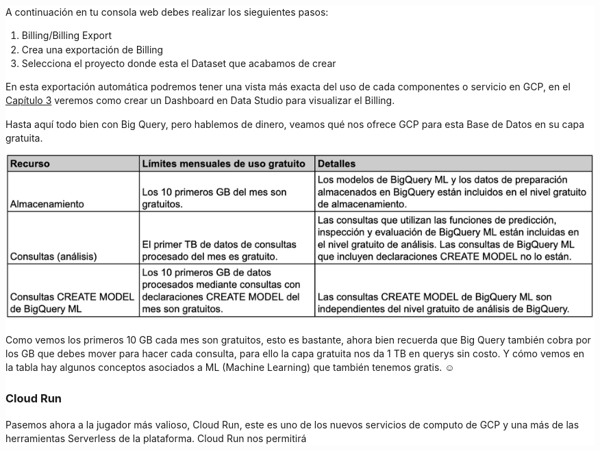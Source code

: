 A continuación en tu consola web debes realizar los sieguientes pasos: 
1) Billing/Billing Export 
2) Crea una exportación de Billing
3) Selecciona el proyecto donde esta el Dataset que acabamos de crear

En esta exportación automática podremos tener una vista más exacta del uso de cada componentes o servicio en GCP, en el [Capítulo 3](/costos-bajo-control-bigquery-Datastudio.md) veremos como crear un Dashboard en Data Studio para visualizar el Billing.

Hasta aquí todo bien con Big Query, pero hablemos de dinero, veamos qué nos ofrece GCP para esta Base de Datos en su capa gratuita.

![](/images/chapter-1/cloud_bigquery_limits.png)

Como vemos los primeros 10 GB cada mes son gratuitos, esto es bastante, ahora bien recuerda que Big Query también cobra por los GB que debes mover para hacer cada consulta, para ello la capa gratuita nos da 1 TB en querys sin costo.
Y cómo vemos en la tabla hay algunos conceptos asociados a ML (Machine Learning) que también tenemos gratis. ☺

### Cloud Run

Pasemos ahora a la jugador más valioso, Cloud Run, este es uno de los nuevos servicios de computo de GCP y una más de las herramientas Serverless de la plataforma.
Cloud Run nos permitirá


